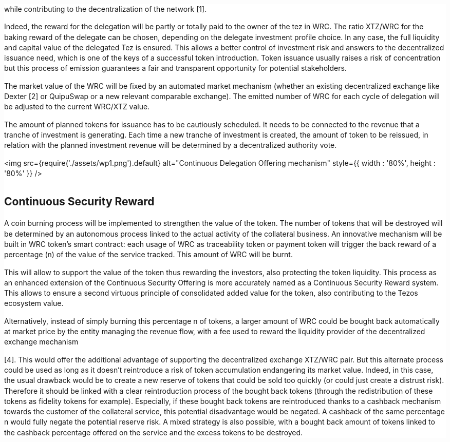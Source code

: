 while contributing to the decentralization of the network <Link to='/docs/defiwhitepapers/#references'>[1]</Link>.

Indeed, the reward for the delegation will be partly or totally paid to the owner of the tez in
WRC. The ratio XTZ/WRC for the baking reward of the delegate can be chosen, depending on the
delegate investment profile choice. In any case, the full liquidity and capital value of the delegated
Tez is ensured. This allows a better control of investment risk and answers to the decentralized
issuance need, which is one of the keys of a successful token introduction. Token issuance usually
raises a risk of concentration but this process of emission guarantees a fair and transparent opportunity for potential stakeholders.

The market value of the WRC will be fixed by an automated market mechanism (whether an
existing decentralized exchange like Dexter <Link to='/docs/defiwhitepapers/#references'>[2]</Link> or QuipuSwap or a new relevant comparable exchange). The emitted number of WRC for each cycle of delegation will be adjusted to the current WRC/XTZ value.

The amount of planned tokens for issuance has to be cautiously scheduled. It needs to be connected to the revenue that a tranche of investment is generating. Each time a new tranche of
investment is created, the amount of token to be reissued, in relation with the planned investment
revenue will be determined by a decentralized authority vote.

<img
  src={require('./assets/wp1.png').default}
  alt="Continuous Delegation Offering mechanism"
  style={{ width : '80%', height : '80%' }}
/>

## Continuous Security Reward
A coin burning process will be implemented to strengthen the value of the token. The number of
tokens that will be destroyed will be determined by an autonomous process linked to the actual
activity of the collateral business. An innovative mechanism will be built in WRC token’s smart
contract: each usage of WRC as traceability token or payment token will trigger the back reward
of a percentage (n) of the value of the service tracked. This amount of WRC will be burnt.

This will allow to support the value of the token thus rewarding the investors, also protecting the
token liquidity. This process as an enhanced extension of the Continuous Security Offering is more
accurately named as a Continuous Security Reward system. This allows to ensure a second virtuous
principle of consolidated added value for the token, also contributing to the Tezos ecosystem value.

Alternatively, instead of simply burning this percentage n of tokens, a larger amount of WRC could
be bought back automatically at market price by the entity managing the revenue flow, with a
fee used to reward the liquidity provider of the decentralized exchange mechanism
<Link to='/docs/defiwhitepapers/#references'>[4]</Link>. This would
offer the additional advantage of supporting the decentralized exchange XTZ/WRC pair. But this
alternate process could be used as long as it doesn’t reintroduce a risk of token accumulation
endangering its market value. Indeed, in this case, the usual drawback would be to create a new
reserve of tokens that could be sold too quickly (or could just create a distrust risk). Therefore
it should be linked with a clear reintroduction process of the bought back tokens (through the
redistribution of these tokens as fidelity tokens for example). Especially, if these bought back
tokens are reintroduced thanks to a cashback mechanism towards the customer of the collateral
service, this potential disadvantage would be negated. A cashback of the same percentage n would
fully negate the potential reserve risk. A mixed strategy is also possible, with a bought back
amount of tokens linked to the cashback percentage offered on the service and the excess tokens to
be destroyed.
